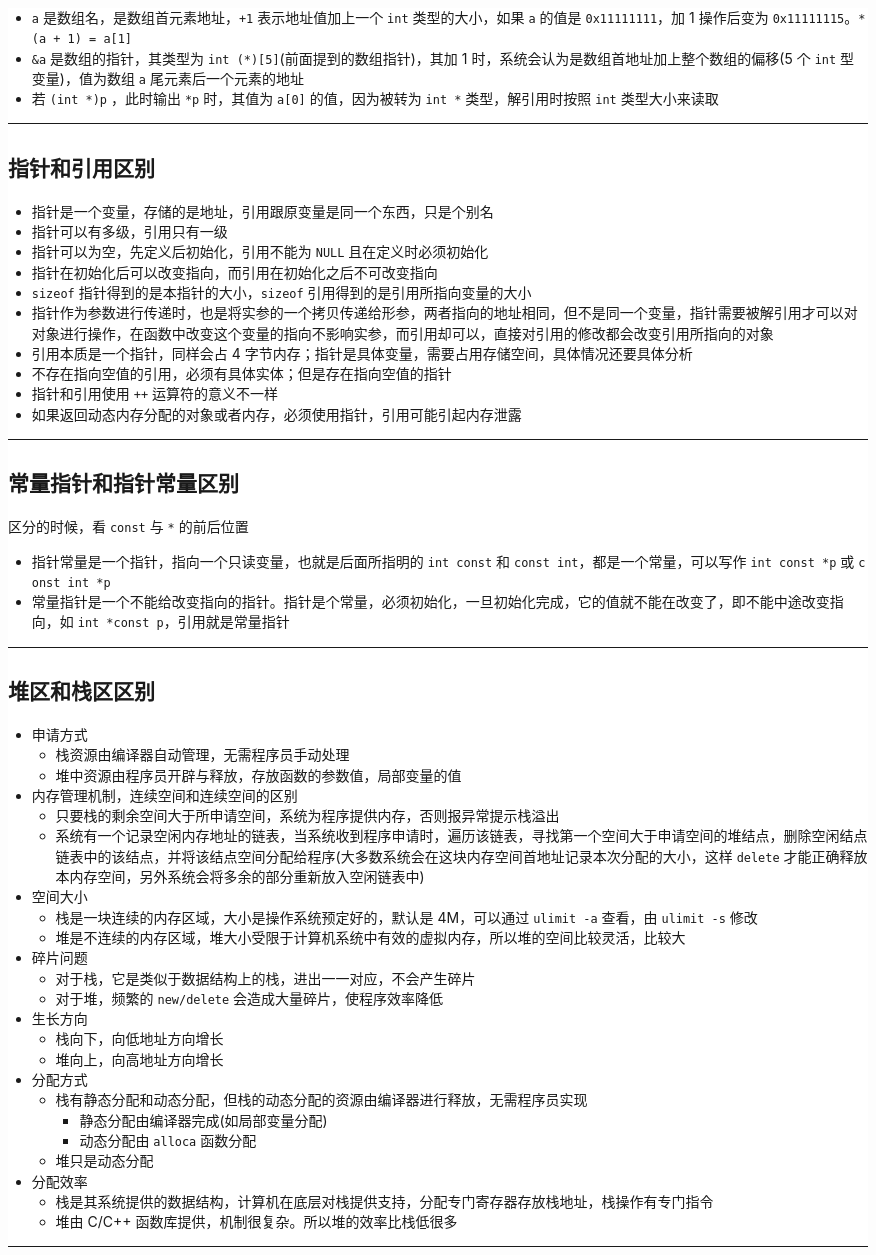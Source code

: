 * `a` 是数组名，是数组首元素地址，`+1` 表示地址值加上一个 `int` 类型的大小，如果 `a` 的值是 `0x11111111`，加 1 操作后变为 `0x11111115`。`*(a + 1) = a[1]`
* `&a` 是数组的指针，其类型为 `int (*)[5]`(前面提到的数组指针)，其加 1 时，系统会认为是数组首地址加上整个数组的偏移(5 个 `int` 型变量)，值为数组 `a` 尾元素后一个元素的地址
* 若 `(int *)p` ，此时输出 `*p` 时，其值为 `a[0]` 的值，因为被转为 `int *` 类型，解引用时按照 `int` 类型大小来读取

---

## 指针和引用区别

* 指针是一个变量，存储的是地址，引用跟原变量是同一个东西，只是个别名
* 指针可以有多级，引用只有一级
* 指针可以为空，先定义后初始化，引用不能为 `NULL` 且在定义时必须初始化
* 指针在初始化后可以改变指向，而引用在初始化之后不可改变指向
* `sizeof` 指针得到的是本指针的大小，`sizeof` 引用得到的是引用所指向变量的大小
* 指针作为参数进行传递时，也是将实参的一个拷贝传递给形参，两者指向的地址相同，但不是同一个变量，指针需要被解引用才可以对对象进行操作，在函数中改变这个变量的指向不影响实参，而引用却可以，直接对引用的修改都会改变引用所指向的对象
* 引用本质是一个指针，同样会占 4 字节内存；指针是具体变量，需要占用存储空间，具体情况还要具体分析
* 不存在指向空值的引用，必须有具体实体；但是存在指向空值的指针
* 指针和引用使用 `++` 运算符的意义不一样
* 如果返回动态内存分配的对象或者内存，必须使用指针，引用可能引起内存泄露

---

## 常量指针和指针常量区别

区分的时候，看 `const` 与 `*` 的前后位置

* 指针常量是一个指针，指向一个只读变量，也就是后面所指明的 `int const` 和 `const int`，都是一个常量，可以写作 `int const *p` 或 `const int *p`
* 常量指针是一个不能给改变指向的指针。指针是个常量，必须初始化，一旦初始化完成，它的值就不能在改变了，即不能中途改变指向，如 `int *const p`，引用就是常量指针

---

## 堆区和栈区区别

* 申请方式
    * 栈资源由编译器自动管理，无需程序员手动处理
    * 堆中资源由程序员开辟与释放，存放函数的参数值，局部变量的值
* 内存管理机制，连续空间和连续空间的区别
    * 只要栈的剩余空间大于所申请空间，系统为程序提供内存，否则报异常提示栈溢出
    * 系统有一个记录空闲内存地址的链表，当系统收到程序申请时，遍历该链表，寻找第一个空间大于申请空间的堆结点，删除空闲结点链表中的该结点，并将该结点空间分配给程序(大多数系统会在这块内存空间首地址记录本次分配的大小，这样 `delete` 才能正确释放本内存空间，另外系统会将多余的部分重新放入空闲链表中)
* 空间大小
    * 栈是一块连续的内存区域，大小是操作系统预定好的，默认是 4M，可以通过 `ulimit -a` 查看，由 `ulimit -s` 修改
    * 堆是不连续的内存区域，堆大小受限于计算机系统中有效的虚拟内存，所以堆的空间比较灵活，比较大
* 碎片问题
    * 对于栈，它是类似于数据结构上的栈，进出一一对应，不会产生碎片
    * 对于堆，频繁的 `new/delete` 会造成大量碎片，使程序效率降低
* 生长方向
    * 栈向下，向低地址方向增长
    * 堆向上，向高地址方向增长
* 分配方式
    * 栈有静态分配和动态分配，但栈的动态分配的资源由编译器进行释放，无需程序员实现
        * 静态分配由编译器完成(如局部变量分配)
        * 动态分配由 `alloca` 函数分配
    * 堆只是动态分配
* 分配效率
    * 栈是其系统提供的数据结构，计算机在底层对栈提供支持，分配专门寄存器存放栈地址，栈操作有专门指令
    * 堆由 C/C++ 函数库提供，机制很复杂。所以堆的效率比栈低很多

---